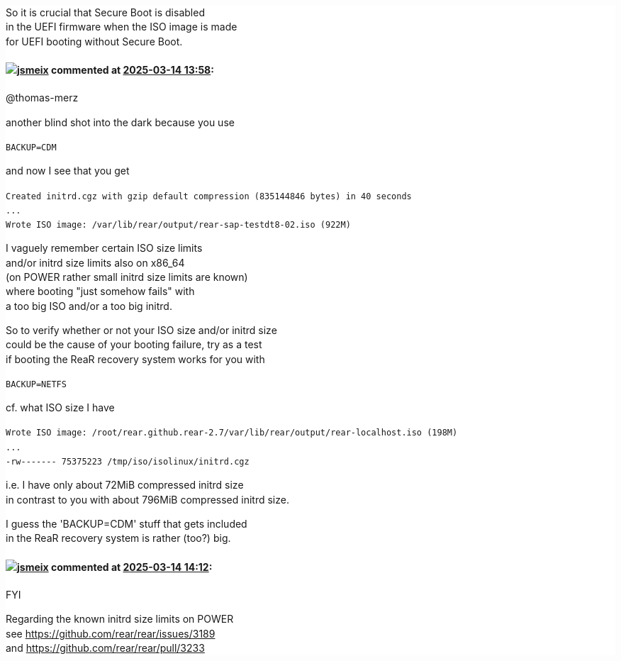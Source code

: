 So it is crucial that Secure Boot is disabled  
in the UEFI firmware when the ISO image is made  
for UEFI booting without Secure Boot.

#### <img src="https://avatars.githubusercontent.com/u/1788608?u=925fc54e2ce01551392622446ece427f51e2f0ce&v=4" width="50">[jsmeix](https://github.com/jsmeix) commented at [2025-03-14 13:58](https://github.com/rear/rear/issues/3426#issuecomment-2724789359):

@thomas-merz

another blind shot into the dark because you use

    BACKUP=CDM

and now I see that you get

    Created initrd.cgz with gzip default compression (835144846 bytes) in 40 seconds
    ...
    Wrote ISO image: /var/lib/rear/output/rear-sap-testdt8-02.iso (922M)

I vaguely remember certain ISO size limits  
and/or initrd size limits also on x86\_64  
(on POWER rather small initrd size limits are known)  
where booting "just somehow fails" with  
a too big ISO and/or a too big initrd.

So to verify whether or not your ISO size and/or initrd size  
could be the cause of your booting failure, try as a test  
if booting the ReaR recovery system works for you with

    BACKUP=NETFS

cf. what ISO size I have

    Wrote ISO image: /root/rear.github.rear-2.7/var/lib/rear/output/rear-localhost.iso (198M)
    ...
    -rw------- 75375223 /tmp/iso/isolinux/initrd.cgz

i.e. I have only about 72MiB compressed initrd size  
in contrast to you with about 796MiB compressed initrd size.

I guess the 'BACKUP=CDM' stuff that gets included  
in the ReaR recovery system is rather (too?) big.

#### <img src="https://avatars.githubusercontent.com/u/1788608?u=925fc54e2ce01551392622446ece427f51e2f0ce&v=4" width="50">[jsmeix](https://github.com/jsmeix) commented at [2025-03-14 14:12](https://github.com/rear/rear/issues/3426#issuecomment-2724824704):

FYI

Regarding the known initrd size limits on POWER  
see <https://github.com/rear/rear/issues/3189>  
and <https://github.com/rear/rear/pull/3233>
